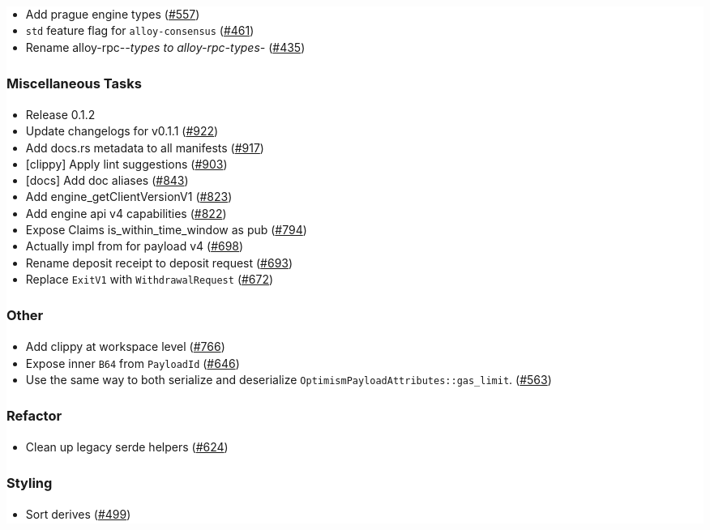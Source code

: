 - Add prague engine types ([#557](https://github.com/alloy-rs/alloy/issues/557))
- `std` feature flag for `alloy-consensus` ([#461](https://github.com/alloy-rs/alloy/issues/461))
- Rename alloy-rpc-*-types to alloy-rpc-types-* ([#435](https://github.com/alloy-rs/alloy/issues/435))

### Miscellaneous Tasks

- Release 0.1.2
- Update changelogs for v0.1.1 ([#922](https://github.com/alloy-rs/alloy/issues/922))
- Add docs.rs metadata to all manifests ([#917](https://github.com/alloy-rs/alloy/issues/917))
- [clippy] Apply lint suggestions ([#903](https://github.com/alloy-rs/alloy/issues/903))
- [docs] Add doc aliases ([#843](https://github.com/alloy-rs/alloy/issues/843))
- Add engine_getClientVersionV1 ([#823](https://github.com/alloy-rs/alloy/issues/823))
- Add engine api v4 capabilities ([#822](https://github.com/alloy-rs/alloy/issues/822))
- Expose Claims is_within_time_window as pub ([#794](https://github.com/alloy-rs/alloy/issues/794))
- Actually impl from for payload v4 ([#698](https://github.com/alloy-rs/alloy/issues/698))
- Rename deposit receipt to deposit request ([#693](https://github.com/alloy-rs/alloy/issues/693))
- Replace `ExitV1` with `WithdrawalRequest` ([#672](https://github.com/alloy-rs/alloy/issues/672))

### Other

- Add clippy at workspace level ([#766](https://github.com/alloy-rs/alloy/issues/766))
- Expose inner `B64` from `PayloadId` ([#646](https://github.com/alloy-rs/alloy/issues/646))
- Use the same way to both serialize and deserialize `OptimismPayloadAttributes::gas_limit`. ([#563](https://github.com/alloy-rs/alloy/issues/563))

### Refactor

- Clean up legacy serde helpers ([#624](https://github.com/alloy-rs/alloy/issues/624))

### Styling

- Sort derives ([#499](https://github.com/alloy-rs/alloy/issues/499))

[`alloy`]: https://crates.io/crates/alloy
[alloy]: https://crates.io/crates/alloy
[`alloy-core`]: https://crates.io/crates/alloy-core
[alloy-core]: https://crates.io/crates/alloy-core
[`alloy-consensus`]: https://crates.io/crates/alloy-consensus
[alloy-consensus]: https://crates.io/crates/alloy-consensus
[`alloy-contract`]: https://crates.io/crates/alloy-contract
[alloy-contract]: https://crates.io/crates/alloy-contract
[`alloy-eips`]: https://crates.io/crates/alloy-eips
[alloy-eips]: https://crates.io/crates/alloy-eips
[`alloy-genesis`]: https://crates.io/crates/alloy-genesis
[alloy-genesis]: https://crates.io/crates/alloy-genesis
[`alloy-json-rpc`]: https://crates.io/crates/alloy-json-rpc
[alloy-json-rpc]: https://crates.io/crates/alloy-json-rpc
[`alloy-network`]: https://crates.io/crates/alloy-network
[alloy-network]: https://crates.io/crates/alloy-network
[`alloy-node-bindings`]: https://crates.io/crates/alloy-node-bindings
[alloy-node-bindings]: https://crates.io/crates/alloy-node-bindings
[`alloy-provider`]: https://crates.io/crates/alloy-provider
[alloy-provider]: https://crates.io/crates/alloy-provider
[`alloy-pubsub`]: https://crates.io/crates/alloy-pubsub
[alloy-pubsub]: https://crates.io/crates/alloy-pubsub
[`alloy-rpc-client`]: https://crates.io/crates/alloy-rpc-client
[alloy-rpc-client]: https://crates.io/crates/alloy-rpc-client
[`alloy-rpc-types`]: https://crates.io/crates/alloy-rpc-types
[alloy-rpc-types]: https://crates.io/crates/alloy-rpc-types
[`alloy-rpc-types-anvil`]: https://crates.io/crates/alloy-rpc-types-anvil
[alloy-rpc-types-anvil]: https://crates.io/crates/alloy-rpc-types-anvil
[`alloy-rpc-types-beacon`]: https://crates.io/crates/alloy-rpc-types-beacon
[alloy-rpc-types-beacon]: https://crates.io/crates/alloy-rpc-types-beacon
[`alloy-rpc-types-engine`]: https://crates.io/crates/alloy-rpc-types-engine
[alloy-rpc-types-engine]: https://crates.io/crates/alloy-rpc-types-engine
[`alloy-rpc-types-eth`]: https://crates.io/crates/alloy-rpc-types-eth
[alloy-rpc-types-eth]: https://crates.io/crates/alloy-rpc-types-eth
[`alloy-rpc-types-trace`]: https://crates.io/crates/alloy-rpc-types-trace
[alloy-rpc-types-trace]: https://crates.io/crates/alloy-rpc-types-trace
[`alloy-serde`]: https://crates.io/crates/alloy-serde
[alloy-serde]: https://crates.io/crates/alloy-serde
[`alloy-signer`]: https://crates.io/crates/alloy-signer
[alloy-signer]: https://crates.io/crates/alloy-signer
[`alloy-signer-aws`]: https://crates.io/crates/alloy-signer-aws
[alloy-signer-aws]: https://crates.io/crates/alloy-signer-aws
[`alloy-signer-gcp`]: https://crates.io/crates/alloy-signer-gcp
[alloy-signer-gcp]: https://crates.io/crates/alloy-signer-gcp
[`alloy-signer-ledger`]: https://crates.io/crates/alloy-signer-ledger
[alloy-signer-ledger]: https://crates.io/crates/alloy-signer-ledger
[`alloy-signer-local`]: https://crates.io/crates/alloy-signer-local
[alloy-signer-local]: https://crates.io/crates/alloy-signer-local
[`alloy-signer-trezor`]: https://crates.io/crates/alloy-signer-trezor
[alloy-signer-trezor]: https://crates.io/crates/alloy-signer-trezor
[`alloy-signer-wallet`]: https://crates.io/crates/alloy-signer-wallet
[alloy-signer-wallet]: https://crates.io/crates/alloy-signer-wallet
[`alloy-transport`]: https://crates.io/crates/alloy-transport
[alloy-transport]: https://crates.io/crates/alloy-transport
[`alloy-transport-http`]: https://crates.io/crates/alloy-transport-http
[alloy-transport-http]: https://crates.io/crates/alloy-transport-http
[`alloy-transport-ipc`]: https://crates.io/crates/alloy-transport-ipc
[alloy-transport-ipc]: https://crates.io/crates/alloy-transport-ipc
[`alloy-transport-ws`]: https://crates.io/crates/alloy-transport-ws
[alloy-transport-ws]: https://crates.io/crates/alloy-transport-ws


